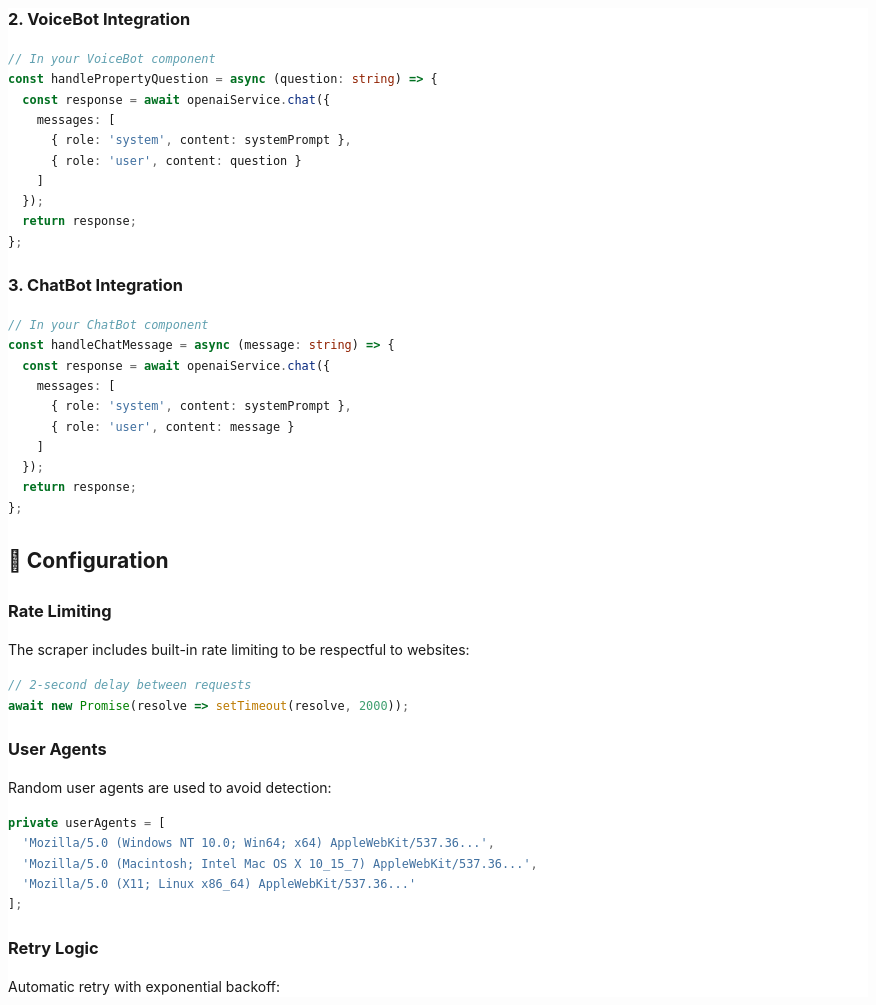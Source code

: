 ### 2. VoiceBot Integration

```typescript
// In your VoiceBot component
const handlePropertyQuestion = async (question: string) => {
  const response = await openaiService.chat({
    messages: [
      { role: 'system', content: systemPrompt },
      { role: 'user', content: question }
    ]
  });
  return response;
};
```

### 3. ChatBot Integration

```typescript
// In your ChatBot component
const handleChatMessage = async (message: string) => {
  const response = await openaiService.chat({
    messages: [
      { role: 'system', content: systemPrompt },
      { role: 'user', content: message }
    ]
  });
  return response;
};
```

## 🔧 Configuration

### Rate Limiting
The scraper includes built-in rate limiting to be respectful to websites:

```typescript
// 2-second delay between requests
await new Promise(resolve => setTimeout(resolve, 2000));
```

### User Agents
Random user agents are used to avoid detection:

```typescript
private userAgents = [
  'Mozilla/5.0 (Windows NT 10.0; Win64; x64) AppleWebKit/537.36...',
  'Mozilla/5.0 (Macintosh; Intel Mac OS X 10_15_7) AppleWebKit/537.36...',
  'Mozilla/5.0 (X11; Linux x86_64) AppleWebKit/537.36...'
];
```

### Retry Logic
Automatic retry with exponential backoff:
